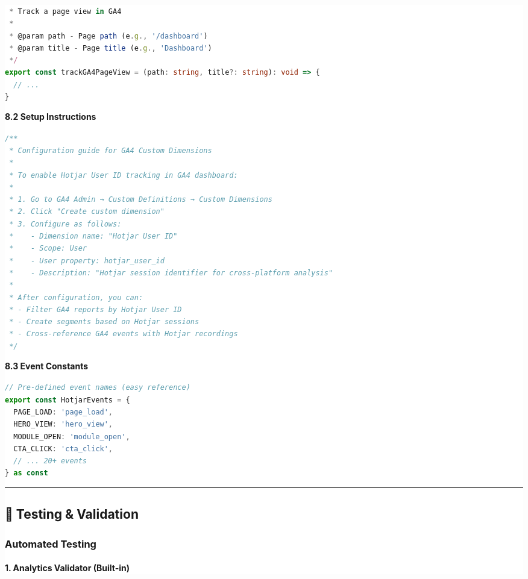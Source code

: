 ```typescript
 * Track a page view in GA4
 *
 * @param path - Page path (e.g., '/dashboard')
 * @param title - Page title (e.g., 'Dashboard')
 */
export const trackGA4PageView = (path: string, title?: string): void => {
  // ...
}
```

**8.2 Setup Instructions**

```typescript
/**
 * Configuration guide for GA4 Custom Dimensions
 *
 * To enable Hotjar User ID tracking in GA4 dashboard:
 *
 * 1. Go to GA4 Admin → Custom Definitions → Custom Dimensions
 * 2. Click "Create custom dimension"
 * 3. Configure as follows:
 *    - Dimension name: "Hotjar User ID"
 *    - Scope: User
 *    - User property: hotjar_user_id
 *    - Description: "Hotjar session identifier for cross-platform analysis"
 *
 * After configuration, you can:
 * - Filter GA4 reports by Hotjar User ID
 * - Create segments based on Hotjar sessions
 * - Cross-reference GA4 events with Hotjar recordings
 */
```

**8.3 Event Constants**

```typescript
// Pre-defined event names (easy reference)
export const HotjarEvents = {
  PAGE_LOAD: 'page_load',
  HERO_VIEW: 'hero_view',
  MODULE_OPEN: 'module_open',
  CTA_CLICK: 'cta_click',
  // ... 20+ events
} as const
```

---

## 🧪 Testing & Validation

### Automated Testing

**1. Analytics Validator (Built-in)**
